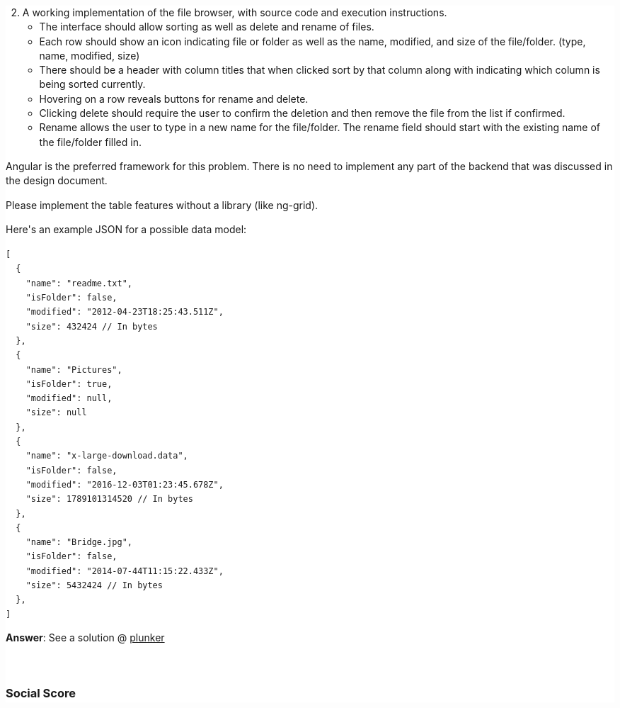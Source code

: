   2. A working implementation of the file browser, with source code and execution instructions.
     * The interface should allow sorting as well as delete and rename of files.
     * Each row should show an icon indicating file or folder as well as the name, modified, and size of the file/folder. (type, name, modified, size)
     * There should be a header with column titles that when clicked sort by that column along with indicating which column is being sorted currently.
     * Hovering on a row reveals buttons for rename and delete.
     * Clicking delete should require the user to confirm the deletion and then remove the file from the list if confirmed.
     * Rename allows the user to type in a new name for the file/folder.  The rename field should start with the existing name of the file/folder filled in.

  Angular is the preferred framework for this problem. There is no need to implement any part of the backend that was discussed in the design document.

  Please implement the table features without a library (like ng-grid).

  Here's an example JSON for a possible data model:

  ```
  [
    {
      "name": "readme.txt",
      "isFolder": false,
      "modified": "2012-04-23T18:25:43.511Z",
      "size": 432424 // In bytes
    },
    {
      "name": "Pictures",
      "isFolder": true,
      "modified": null,
      "size": null
    },
    {
      "name": "x-large-download.data",
      "isFolder": false,
      "modified": "2016-12-03T01:23:45.678Z",
      "size": 1789101314520 // In bytes
    },
    {
      "name": "Bridge.jpg",
      "isFolder": false,
      "modified": "2014-07-44T11:15:22.433Z",
      "size": 5432424 // In bytes
    },
  ]
  ```

  **Answer**: See a solution @ [plunker](http://plnkr.co/WkWoMEEZDnAYWalBqSth)


<a name="socialscore"><br /></a>
### Social Score

